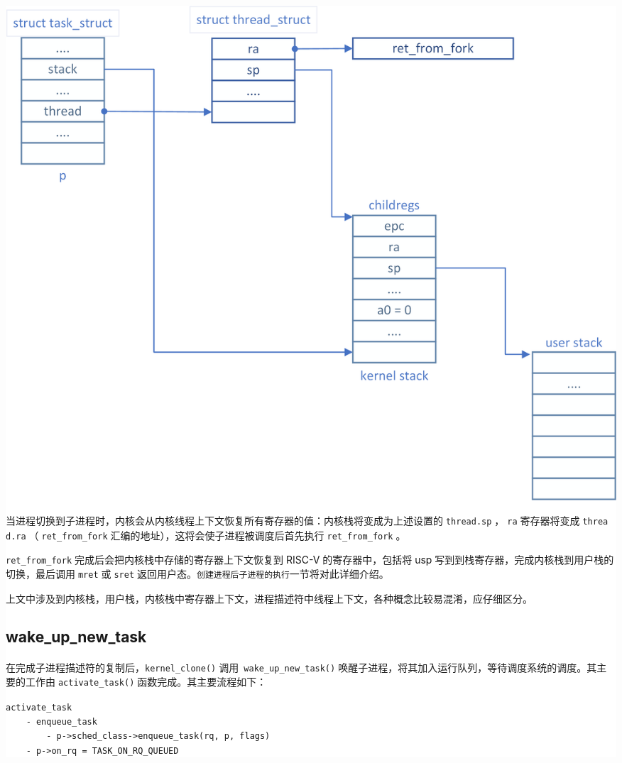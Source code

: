 ![Copy Thread](/wp-content/uploads/2022/03/riscv-linux/images/riscv_task_implementation/copy_thread.png)


当进程切换到子进程时，内核会从内核线程上下文恢复所有寄存器的值：内核栈将变成为上述设置的 `thread.sp` ， `ra` 寄存器将变成 `thread.ra` （ `ret_from_fork` 汇编的地址），这将会使子进程被调度后首先执行 `ret_from_fork` 。

`ret_from_fork` 完成后会把内核栈中存储的寄存器上下文恢复到 RISC-V 的寄存器中，包括将 usp 写到到栈寄存器，完成内核栈到用户栈的切换，最后调用 `mret` 或 `sret` 返回用户态。`创建进程后子进程的执行`一节将对此详细介绍。

上文中涉及到内核栈，用户栈，内核栈中寄存器上下文，进程描述符中线程上下文，各种概念比较易混淆，应仔细区分。


## wake_up_new_task


在完成子进程描述符的复制后，`kernel_clone()` 调用` wake_up_new_task()` 唤醒子进程，将其加入运行队列，等待调度系统的调度。其主要的工作由 `activate_task()` 函数完成。其主要流程如下：

```
activate_task
	- enqueue_task
 		- p->sched_class->enqueue_task(rq, p, flags)
	- p->on_rq = TASK_ON_RQ_QUEUED
```
